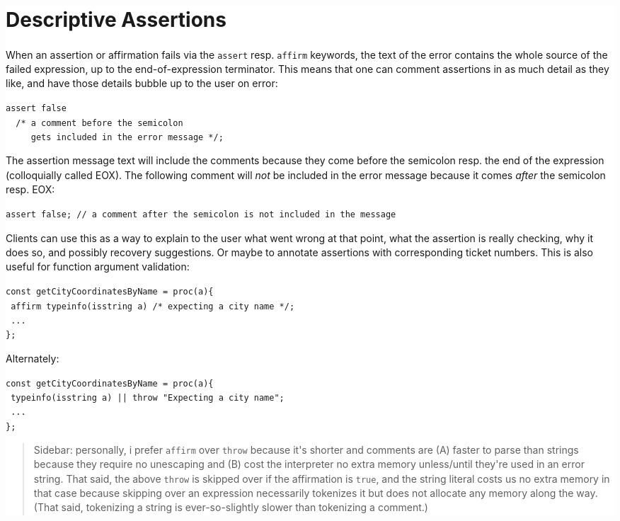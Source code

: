 <a id="tips-descriptive-assert"></a>
# Descriptive Assertions

When an assertion or affirmation fails via the `assert` resp. `affirm`
keywords, the text of the error contains the whole source of the
failed expression, up to the end-of-expression terminator. This means
that one can comment assertions in as much detail as they like, and
have those details bubble up to the user on error:

```s2
assert false
  /* a comment before the semicolon
     gets included in the error message */;
```

The assertion message text will include the comments because they come
before the semicolon resp. the end of the expression (colloquially
called EOX). The following
comment will *not* be included in the error message because it comes
*after* the semicolon resp. EOX:

```s2
assert false; // a comment after the semicolon is not included in the message
```

Clients can use this as a way to explain to the user what went wrong at
that point, what the assertion is really checking, why it does so, and
possibly recovery suggestions. Or maybe to annotate assertions with
corresponding ticket numbers. This is also useful for function argument
validation:

```s2
const getCityCoordinatesByName = proc(a){
 affirm typeinfo(isstring a) /* expecting a city name */;
 ...
};
```

Alternately:

```s2
const getCityCoordinatesByName = proc(a){
 typeinfo(isstring a) || throw "Expecting a city name";
 ...
};
```

> Sidebar: personally, i prefer `affirm` over `throw` because it's shorter
and comments are (A) faster to parse than strings because they require
no unescaping and (B) cost the interpreter no extra memory unless/until
they're used in an error string. That said, the above `throw` is skipped
over if the affirmation is `true`, and the string literal costs us no
extra memory in that case because skipping over an expression
necessarily tokenizes it but does not allocate any memory along the way.
(That said, tokenizing a string is ever-so-slightly slower than
tokenizing a comment.)

